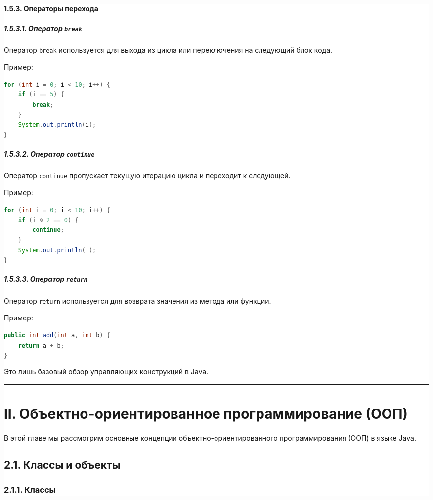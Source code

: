 #### 1.5.3. Операторы перехода

##### 1.5.3.1. Оператор `break`

Оператор `break` используется для выхода из цикла или переключения на следующий блок кода.

Пример:

```java
for (int i = 0; i < 10; i++) {
    if (i == 5) {
        break;
    }
    System.out.println(i);
}
```

##### 1.5.3.2. Оператор `continue`

Оператор `continue` пропускает текущую итерацию цикла и переходит к следующей.

Пример:

```java
for (int i = 0; i < 10; i++) {
    if (i % 2 == 0) {
        continue;
    }
    System.out.println(i);
}
```

##### 1.5.3.3. Оператор `return`

Оператор `return` используется для возврата значения из метода или функции.

Пример:

```java
public int add(int a, int b) {
    return a + b;
}
```

Это лишь базовый обзор управляющих конструкций в Java. 

---
# II. Объектно-ориентированное программирование (ООП)

В этой главе мы рассмотрим основные концепции объектно-ориентированного программирования (ООП) в языке Java.
## 2.1. Классы и объекты

### 2.1.1. Классы
